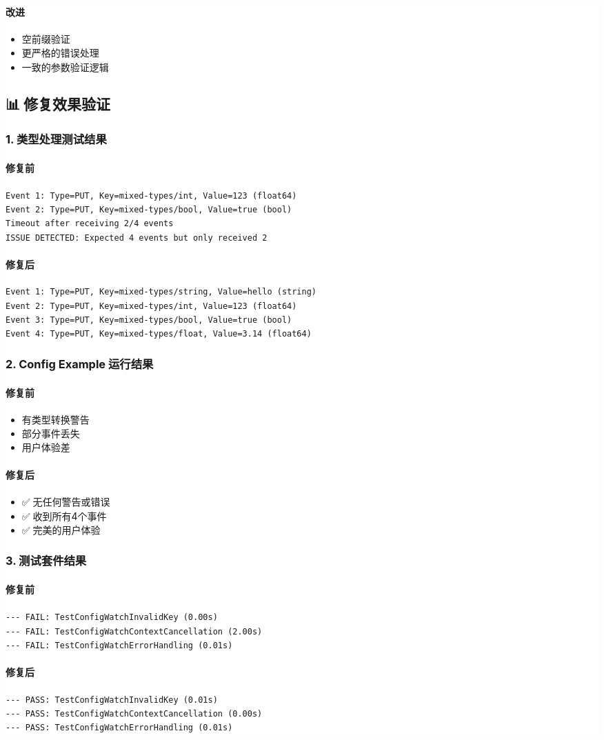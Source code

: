 #### 改进
- 空前缀验证
- 更严格的错误处理
- 一致的参数验证逻辑

## 📊 修复效果验证

### 1. 类型处理测试结果

#### 修复前
```
Event 1: Type=PUT, Key=mixed-types/int, Value=123 (float64)
Event 2: Type=PUT, Key=mixed-types/bool, Value=true (bool)
Timeout after receiving 2/4 events
ISSUE DETECTED: Expected 4 events but only received 2
```

#### 修复后
```
Event 1: Type=PUT, Key=mixed-types/string, Value=hello (string)
Event 2: Type=PUT, Key=mixed-types/int, Value=123 (float64)
Event 3: Type=PUT, Key=mixed-types/bool, Value=true (bool)
Event 4: Type=PUT, Key=mixed-types/float, Value=3.14 (float64)
```

### 2. Config Example 运行结果

#### 修复前
- 有类型转换警告
- 部分事件丢失
- 用户体验差

#### 修复后
- ✅ 无任何警告或错误
- ✅ 收到所有4个事件
- ✅ 完美的用户体验

### 3. 测试套件结果

#### 修复前
```
--- FAIL: TestConfigWatchInvalidKey (0.00s)
--- FAIL: TestConfigWatchContextCancellation (2.00s)
--- FAIL: TestConfigWatchErrorHandling (0.01s)
```

#### 修复后
```
--- PASS: TestConfigWatchInvalidKey (0.01s)
--- PASS: TestConfigWatchContextCancellation (0.00s)
--- PASS: TestConfigWatchErrorHandling (0.01s)
```
